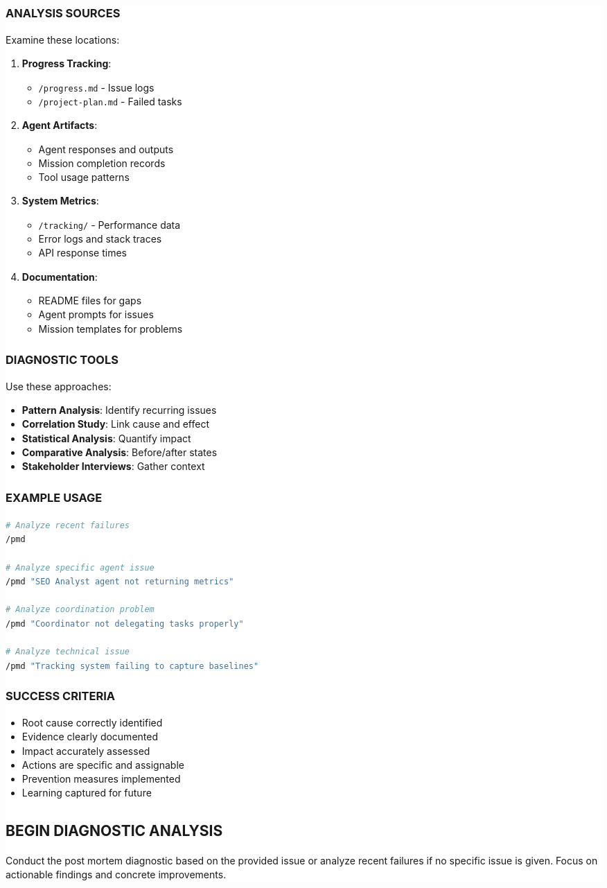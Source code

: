 ### ANALYSIS SOURCES

Examine these locations:
1. **Progress Tracking**:
   - `/progress.md` - Issue logs
   - `/project-plan.md` - Failed tasks
   
2. **Agent Artifacts**:
   - Agent responses and outputs
   - Mission completion records
   - Tool usage patterns

3. **System Metrics**:
   - `/tracking/` - Performance data
   - Error logs and stack traces
   - API response times

4. **Documentation**:
   - README files for gaps
   - Agent prompts for issues
   - Mission templates for problems

### DIAGNOSTIC TOOLS

Use these approaches:
- **Pattern Analysis**: Identify recurring issues
- **Correlation Study**: Link cause and effect
- **Statistical Analysis**: Quantify impact
- **Comparative Analysis**: Before/after states
- **Stakeholder Interviews**: Gather context

### EXAMPLE USAGE

```bash
# Analyze recent failures
/pmd

# Analyze specific agent issue
/pmd "SEO Analyst agent not returning metrics"

# Analyze coordination problem
/pmd "Coordinator not delegating tasks properly"

# Analyze technical issue
/pmd "Tracking system failing to capture baselines"
```

### SUCCESS CRITERIA

- Root cause correctly identified
- Evidence clearly documented
- Impact accurately assessed
- Actions are specific and assignable
- Prevention measures implemented
- Learning captured for future

## BEGIN DIAGNOSTIC ANALYSIS

Conduct the post mortem diagnostic based on the provided issue or analyze recent failures if no specific issue is given. Focus on actionable findings and concrete improvements.